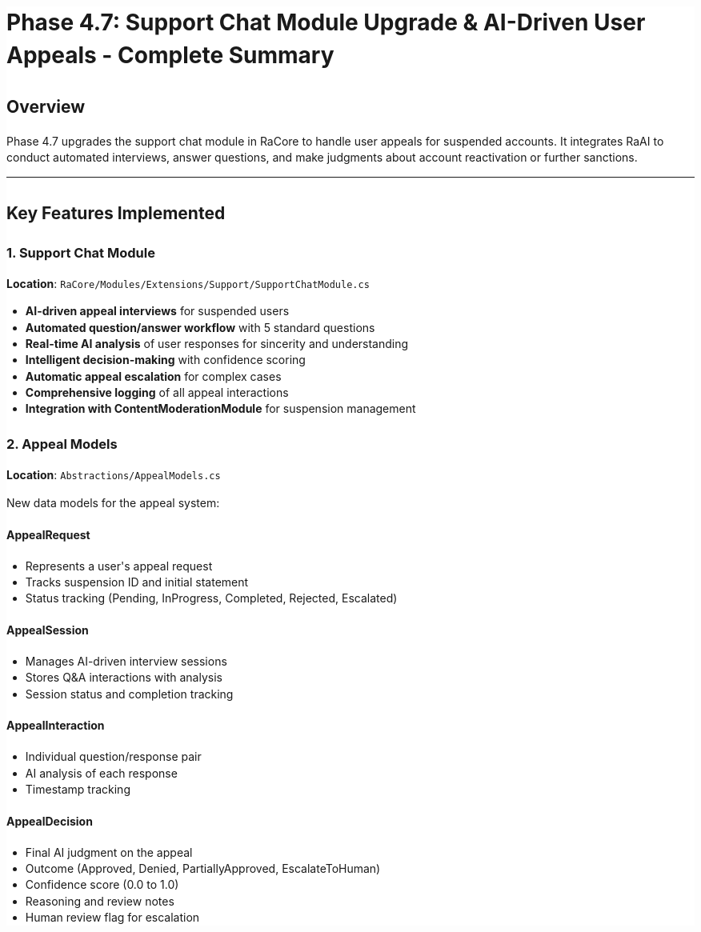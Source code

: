 # Phase 4.7: Support Chat Module Upgrade & AI-Driven User Appeals - Complete Summary

## Overview

Phase 4.7 upgrades the support chat module in RaCore to handle user appeals for suspended accounts. It integrates RaAI to conduct automated interviews, answer questions, and make judgments about account reactivation or further sanctions.

---

## Key Features Implemented

### 1. Support Chat Module

**Location**: `RaCore/Modules/Extensions/Support/SupportChatModule.cs`

- **AI-driven appeal interviews** for suspended users
- **Automated question/answer workflow** with 5 standard questions
- **Real-time AI analysis** of user responses for sincerity and understanding
- **Intelligent decision-making** with confidence scoring
- **Automatic appeal escalation** for complex cases
- **Comprehensive logging** of all appeal interactions
- **Integration with ContentModerationModule** for suspension management

### 2. Appeal Models

**Location**: `Abstractions/AppealModels.cs`

New data models for the appeal system:

#### AppealRequest
- Represents a user's appeal request
- Tracks suspension ID and initial statement
- Status tracking (Pending, InProgress, Completed, Rejected, Escalated)

#### AppealSession
- Manages AI-driven interview sessions
- Stores Q&A interactions with analysis
- Session status and completion tracking

#### AppealInteraction
- Individual question/response pair
- AI analysis of each response
- Timestamp tracking

#### AppealDecision
- Final AI judgment on the appeal
- Outcome (Approved, Denied, PartiallyApproved, EscalateToHuman)
- Confidence score (0.0 to 1.0)
- Reasoning and review notes
- Human review flag for escalation
